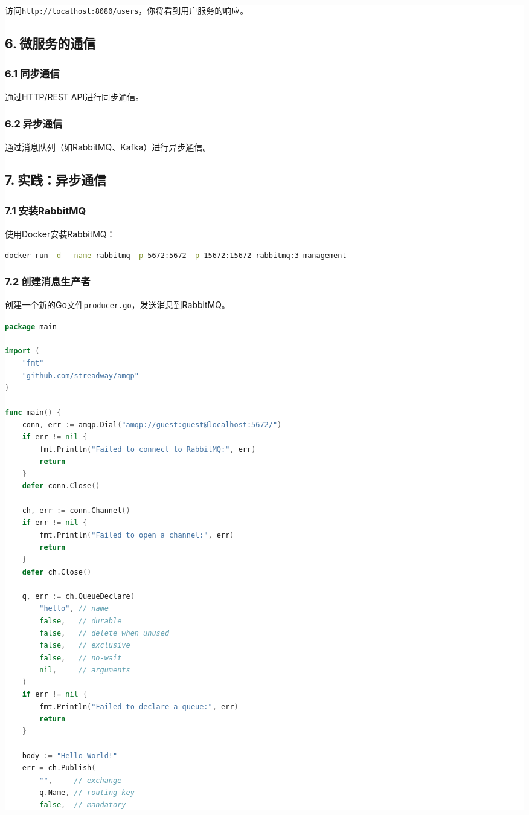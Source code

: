 访问`http://localhost:8080/users`，你将看到用户服务的响应。

## 6. 微服务的通信

### 6.1 同步通信
通过HTTP/REST API进行同步通信。

### 6.2 异步通信
通过消息队列（如RabbitMQ、Kafka）进行异步通信。

## 7. 实践：异步通信

### 7.1 安装RabbitMQ
使用Docker安装RabbitMQ：

```bash
docker run -d --name rabbitmq -p 5672:5672 -p 15672:15672 rabbitmq:3-management
```

### 7.2 创建消息生产者
创建一个新的Go文件`producer.go`，发送消息到RabbitMQ。

```go
package main

import (
    "fmt"
    "github.com/streadway/amqp"
)

func main() {
    conn, err := amqp.Dial("amqp://guest:guest@localhost:5672/")
    if err != nil {
        fmt.Println("Failed to connect to RabbitMQ:", err)
        return
    }
    defer conn.Close()

    ch, err := conn.Channel()
    if err != nil {
        fmt.Println("Failed to open a channel:", err)
        return
    }
    defer ch.Close()

    q, err := ch.QueueDeclare(
        "hello", // name
        false,   // durable
        false,   // delete when unused
        false,   // exclusive
        false,   // no-wait
        nil,     // arguments
    )
    if err != nil {
        fmt.Println("Failed to declare a queue:", err)
        return
    }

    body := "Hello World!"
    err = ch.Publish(
        "",     // exchange
        q.Name, // routing key
        false,  // mandatory
```